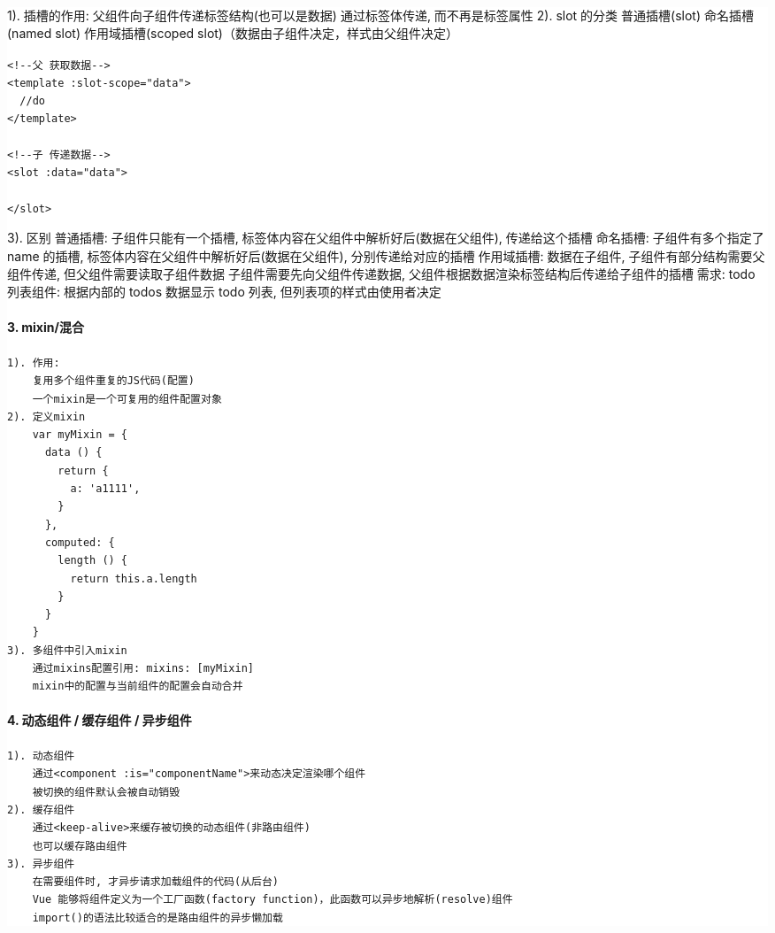 1\). 插槽的作用:
父组件向子组件传递标签结构(也可以是数据)
通过标签体传递, 而不再是标签属性
2\). slot 的分类
普通插槽(slot)
命名插槽(named slot)
作用域插槽(scoped slot)（数据由子组件决定，样式由父组件决定）

```vue
<!--父 获取数据-->
<template :slot-scope="data">
  //do
</template>

<!--子 传递数据-->
<slot :data="data">

</slot>
```

3\). 区别
普通插槽: 子组件只能有一个插槽, 标签体内容在父组件中解析好后(数据在父组件), 传递给这个插槽
命名插槽: 子组件有多个指定了 name 的插槽, 标签体内容在父组件中解析好后(数据在父组件), 分别传递给对应的插槽
作用域插槽: 数据在子组件, 子组件有部分结构需要父组件传递, 但父组件需要读取子组件数据
子组件需要先向父组件传递数据, 父组件根据数据渲染标签结构后传递给子组件的插槽
需求: todo 列表组件: 根据内部的 todos 数据显示 todo 列表, 但列表项的样式由使用者决定

#### 3. mixin/混合

    1). 作用:
        复用多个组件重复的JS代码(配置)
        一个mixin是一个可复用的组件配置对象
    2). 定义mixin
        var myMixin = {
          data () {
            return {
              a: 'a1111',
            }
          },
          computed: {
            length () {
              return this.a.length
            }
          }
        }
    3). 多组件中引入mixin
        通过mixins配置引用: mixins: [myMixin]
        mixin中的配置与当前组件的配置会自动合并

#### 4. 动态组件 / 缓存组件 / 异步组件

    1). 动态组件
        通过<component :is="componentName">来动态决定渲染哪个组件
        被切换的组件默认会被自动销毁
    2). 缓存组件
        通过<keep-alive>来缓存被切换的动态组件(非路由组件)
        也可以缓存路由组件
    3). 异步组件
        在需要组件时, 才异步请求加载组件的代码(从后台)
        Vue 能够将组件定义为一个工厂函数(factory function)，此函数可以异步地解析(resolve)组件
        import()的语法比较适合的是路由组件的异步懒加载
